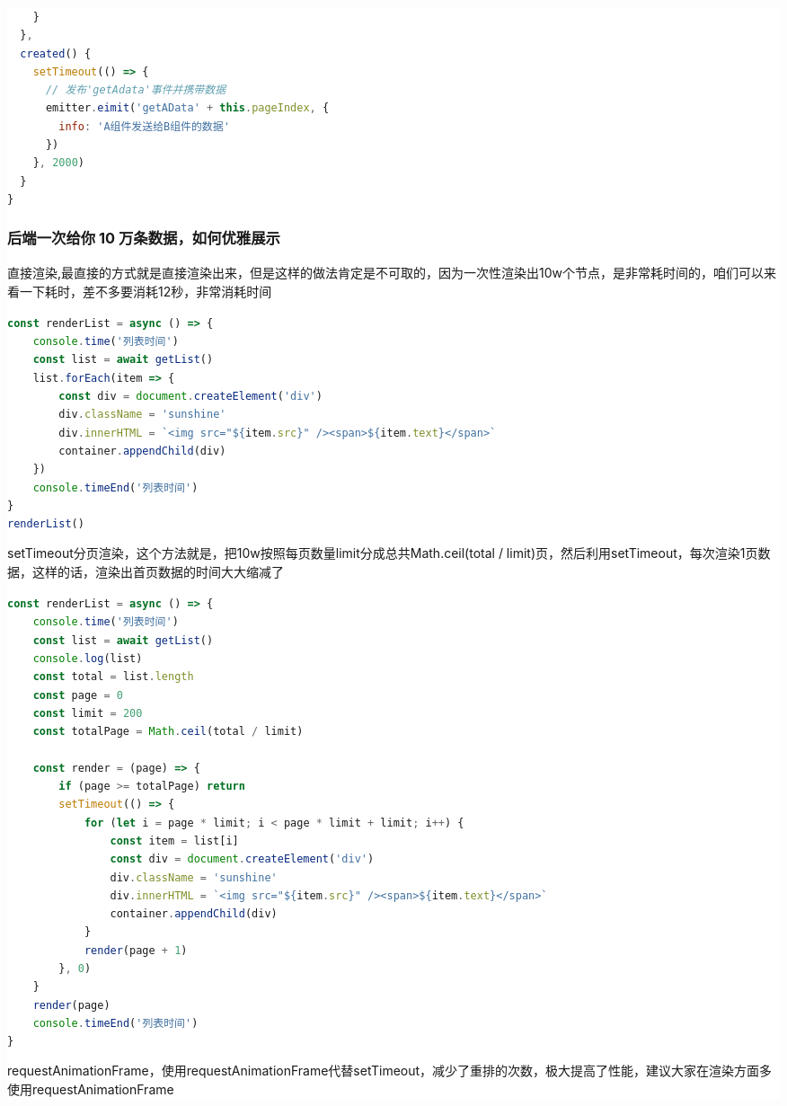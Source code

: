 ```javascript
    }
  },
  created() {
    setTimeout(() => {
      // 发布'getAdata'事件并携带数据
      emitter.eimit('getAData' + this.pageIndex, {
        info: 'A组件发送给B组件的数据'
      })
    }, 2000)
  }
}
```

### 后端一次给你 10 万条数据，如何优雅展示

直接渲染,最直接的方式就是直接渲染出来，但是这样的做法肯定是不可取的，因为一次性渲染出10w个节点，是非常耗时间的，咱们可以来看一下耗时，差不多要消耗12秒，非常消耗时间

```javascript
const renderList = async () => {
    console.time('列表时间')
    const list = await getList()
    list.forEach(item => {
        const div = document.createElement('div')
        div.className = 'sunshine'
        div.innerHTML = `<img src="${item.src}" /><span>${item.text}</span>`
        container.appendChild(div)
    })
    console.timeEnd('列表时间')
}
renderList()
```

setTimeout分页渲染，这个方法就是，把10w按照每页数量limit分成总共Math.ceil(total / limit)页，然后利用setTimeout，每次渲染1页数据，这样的话，渲染出首页数据的时间大大缩减了

```javascript
const renderList = async () => {
    console.time('列表时间')
    const list = await getList()
    console.log(list)
    const total = list.length
    const page = 0
    const limit = 200
    const totalPage = Math.ceil(total / limit)

    const render = (page) => {
        if (page >= totalPage) return
        setTimeout(() => {
            for (let i = page * limit; i < page * limit + limit; i++) {
                const item = list[i]
                const div = document.createElement('div')
                div.className = 'sunshine'
                div.innerHTML = `<img src="${item.src}" /><span>${item.text}</span>`
                container.appendChild(div)
            }
            render(page + 1)
        }, 0)
    }
    render(page)
    console.timeEnd('列表时间')
}
```
requestAnimationFrame，使用requestAnimationFrame代替setTimeout，减少了重排的次数，极大提高了性能，建议大家在渲染方面多使用requestAnimationFrame
